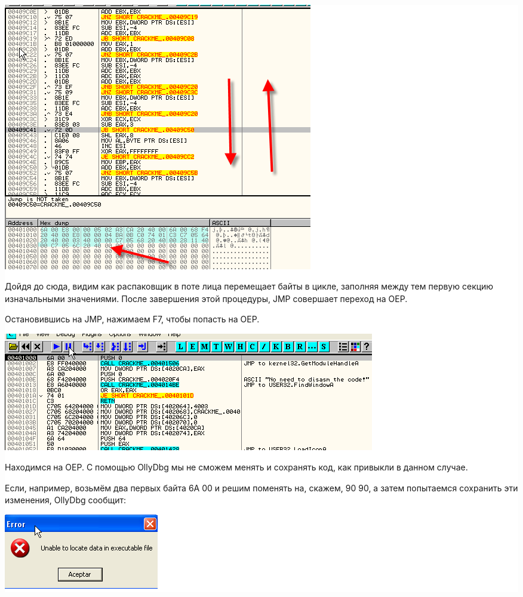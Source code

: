 ![](.gitbook/img/31/25.png)

Дойдя до сюда, видим как распаковщик в поте лица перемещает байты в цикле, заполняя между тем первую секцию изначальными значениями. После завершения этой процедуры, JMP совершает переход на OEP.

Остановившись на JMP, нажимаем F7, чтобы попасть на OEP.

![](.gitbook/img/31/26.png)

Находимся на OEP. С помощью OllyDbg мы не сможем менять и сохранять код, как привыкли в данном случае.

Если, например, возьмём два первых байта 6A 00 и решим поменять на, скажем, 90 90, а затем попытаемся сохранить эти изменения, OllyDbg сообщит:

![](.gitbook/img/31/27.png)
